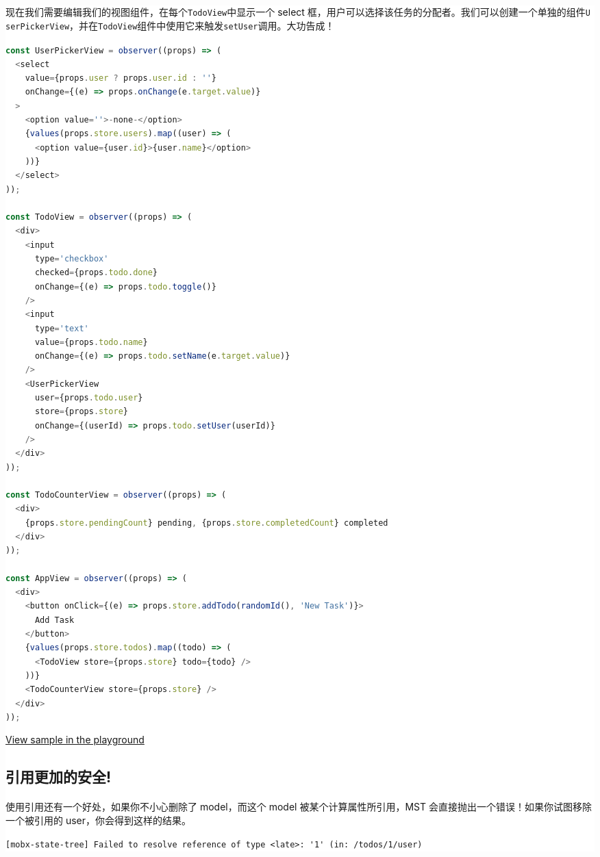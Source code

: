 现在我们需要编辑我们的视图组件，在每个`TodoView`中显示一个 select 框，用户可以选择该任务的分配者。我们可以创建一个单独的组件`UserPickerView`，并在`TodoView`组件中使用它来触发`setUser`调用。大功告成！

```javascript
const UserPickerView = observer((props) => (
  <select
    value={props.user ? props.user.id : ''}
    onChange={(e) => props.onChange(e.target.value)}
  >
    <option value=''>-none-</option>
    {values(props.store.users).map((user) => (
      <option value={user.id}>{user.name}</option>
    ))}
  </select>
));

const TodoView = observer((props) => (
  <div>
    <input
      type='checkbox'
      checked={props.todo.done}
      onChange={(e) => props.todo.toggle()}
    />
    <input
      type='text'
      value={props.todo.name}
      onChange={(e) => props.todo.setName(e.target.value)}
    />
    <UserPickerView
      user={props.todo.user}
      store={props.store}
      onChange={(userId) => props.todo.setUser(userId)}
    />
  </div>
));

const TodoCounterView = observer((props) => (
  <div>
    {props.store.pendingCount} pending, {props.store.completedCount} completed
  </div>
));

const AppView = observer((props) => (
  <div>
    <button onClick={(e) => props.store.addTodo(randomId(), 'New Task')}>
      Add Task
    </button>
    {values(props.store.todos).map((todo) => (
      <TodoView store={props.store} todo={todo} />
    ))}
    <TodoCounterView store={props.store} />
  </div>
));
```

[View sample in the playground](https://codesandbox.io/s/6j3qy74kpw)

## 引用更加的安全!

使用引用还有一个好处，如果你不小心删除了 model，而这个 model 被某个计算属性所引用，MST 会直接抛出一个错误！如果你试图移除一个被引用的 user，你会得到这样的结果。

```
[mobx-state-tree] Failed to resolve reference of type <late>: '1' (in: /todos/1/user)
```
